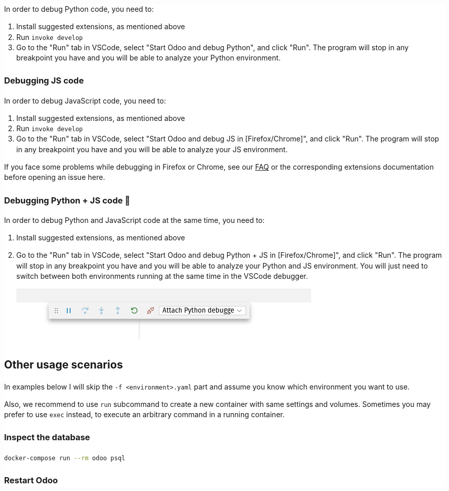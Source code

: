 In order to debug Python code, you need to:

1. Install suggested extensions, as mentioned above
1. Run `invoke develop`
1. Go to the "Run" tab in VSCode, select "Start Odoo and debug Python", and click "Run".
   The program will stop in any breakpoint you have and you will be able to analyze your
   Python environment.

### Debugging JS code

In order to debug JavaScript code, you need to:

1. Install suggested extensions, as mentioned above
1. Run `invoke develop`
1. Go to the "Run" tab in VSCode, select "Start Odoo and debug JS in [Firefox/Chrome]",
   and click "Run". The program will stop in any breakpoint you have and you will be
   able to analyze your JS environment.

If you face some problems while debugging in Firefox or Chrome, see our [FAQ](faq.md) or
the corresponding extensions documentation before opening an issue here.

### Debugging Python + JS code 🤯

In order to debug Python and JavaScript code at the same time, you need to:

1. Install suggested extensions, as mentioned above
1. Go to the "Run" tab in VSCode, select "Start Odoo and debug Python + JS in
   [Firefox/Chrome]", and click "Run". The program will stop in any breakpoint you have
   and you will be able to analyze your Python and JS environment. You will just need to
   switch between both environments running at the same time in the VSCode debugger.

   ![Switching debugger](res/vscode_py_js_debug.gif)

## Other usage scenarios

In examples below I will skip the `-f <environment>.yaml` part and assume you know which
environment you want to use.

Also, we recommend to use `run` subcommand to create a new container with same settings
and volumes. Sometimes you may prefer to use `exec` instead, to execute an arbitrary
command in a running container.

### Inspect the database

```bash
docker-compose run --rm odoo psql
```

### Restart Odoo


[development]: #development
[testing]: #testing
[production]: #production
[click-odoo-contrib]: https://github.com/acsone/click-odoo-contrib